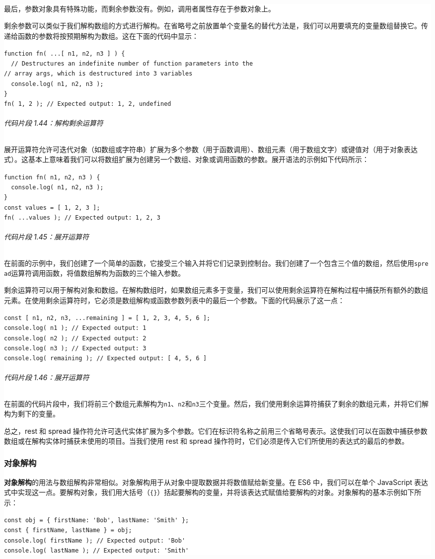 最后，参数对象具有特殊功能，而剩余参数没有。例如，调用者属性存在于参数对象上。

剩余参数可以类似于我们解构数组的方式进行解构。在省略号之前放置单个变量名的替代方法是，我们可以用要填充的变量数组替换它。传递给函数的参数将按预期解构为数组。这在下面的代码中显示：

```
function fn( ...[ n1, n2, n3 ] ) {
  // Destructures an indefinite number of function parameters into the
// array args, which is destructured into 3 variables
  console.log( n1, n2, n3 );
}
fn( 1, 2 ); // Expected output: 1, 2, undefined
```

###### 代码片段 1.44：解构剩余运算符

展开运算符允许可迭代对象（如数组或字符串）扩展为多个参数（用于函数调用）、数组元素（用于数组文字）或键值对（用于对象表达式）。这基本上意味着我们可以将数组扩展为创建另一个数组、对象或调用函数的参数。展开语法的示例如下代码所示：

```
function fn( n1, n2, n3 ) {
  console.log( n1, n2, n3 );
}
const values = [ 1, 2, 3 ];
fn( ...values ); // Expected output: 1, 2, 3
```

###### 代码片段 1.45：展开运算符

在前面的示例中，我们创建了一个简单的函数，它接受三个输入并将它们记录到控制台。我们创建了一个包含三个值的数组，然后使用`spread`运算符调用函数，将值数组解构为函数的三个输入参数。

剩余运算符可以用于解构对象和数组。在解构数组时，如果数组元素多于变量，我们可以使用剩余运算符在解构过程中捕获所有额外的数组元素。在使用剩余运算符时，它必须是数组解构或函数参数列表中的最后一个参数。下面的代码展示了这一点：

```
const [ n1, n2, n3, ...remaining ] = [ 1, 2, 3, 4, 5, 6 ];
console.log( n1 ); // Expected output: 1
console.log( n2 ); // Expected output: 2
console.log( n3 ); // Expected output: 3
console.log( remaining ); // Expected output: [ 4, 5, 6 ]
```

###### 代码片段 1.46：展开运算符

在前面的代码片段中，我们将前三个数组元素解构为`n1`、`n2`和`n3`三个变量。然后，我们使用剩余运算符捕获了剩余的数组元素，并将它们解构为剩下的变量。

总之，rest 和 spread 操作符允许可迭代实体扩展为多个参数。它们在标识符名称之前用三个省略号表示。这使我们可以在函数中捕获参数数组或在解构实体时捕获未使用的项目。当我们使用 rest 和 spread 操作符时，它们必须是传入它们所使用的表达式的最后的参数。

### 对象解构

**对象解构**的用法与数组解构非常相似。对象解构用于从对象中提取数据并将数值赋给新变量。在 ES6 中，我们可以在单个 JavaScript 表达式中实现这一点。要解构对象，我们用大括号（`{}`）括起要解构的变量，并将该表达式赋值给要解构的对象。对象解构的基本示例如下所示：

```
const obj = { firstName: 'Bob', lastName: 'Smith' };
const { firstName, lastName } = obj;
console.log( firstName ); // Expected output: 'Bob'
console.log( lastName ); // Expected output: 'Smith'
```
